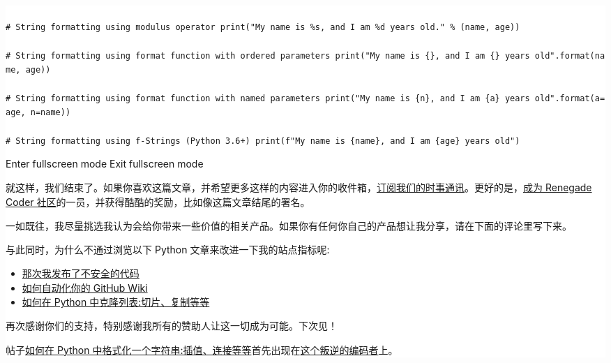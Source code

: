 ```

# String formatting using modulus operator print("My name is %s, and I am %d years old." % (name, age))

# String formatting using format function with ordered parameters print("My name is {}, and I am {} years old".format(name, age))

# String formatting using format function with named parameters print("My name is {n}, and I am {a} years old".format(a=age, n=name))

# String formatting using f-Strings (Python 3.6+) print(f"My name is {name}, and I am {age} years old") 
```

Enter fullscreen mode Exit fullscreen mode

就这样，我们结束了。如果你喜欢这篇文章，并希望更多这样的内容进入你的收件箱，[订阅我们的时事通讯](https://newsletter.therenegadecoder.com/)。更好的是，[成为 Renegade Coder 社区](https://www.patreon.com/TheRenegadeCoder)的一员，并获得酷酷的奖励，比如像这篇文章结尾的署名。

一如既往，我尽量挑选我认为会给你带来一些价值的相关产品。如果你有任何你自己的产品想让我分享，请在下面的评论里写下来。

与此同时，为什么不通过浏览以下 Python 文章来改进一下我的站点指标呢:

*   [那次我发布了不安全的代码](https://therenegadecoder.com/blog/that-time-i-shipped-insecure-code/)
*   [如何自动化你的 GitHub Wiki](https://therenegadecoder.com/code/how-to-automate-your-github-wiki/)
*   [如何在 Python 中克隆列表:切片、复制等等](https://therenegadecoder.com/code/how-to-clone-a-list-in-python/)

再次感谢你们的支持，特别感谢我所有的赞助人让这一切成为可能。下次见！

帖子[如何在 Python 中格式化一个字符串:插值、连接等等](https://therenegadecoder.com/code/how-to-format-a-string-in-python/)首先出现在[这个叛逆的编码者](https://therenegadecoder.com)上。